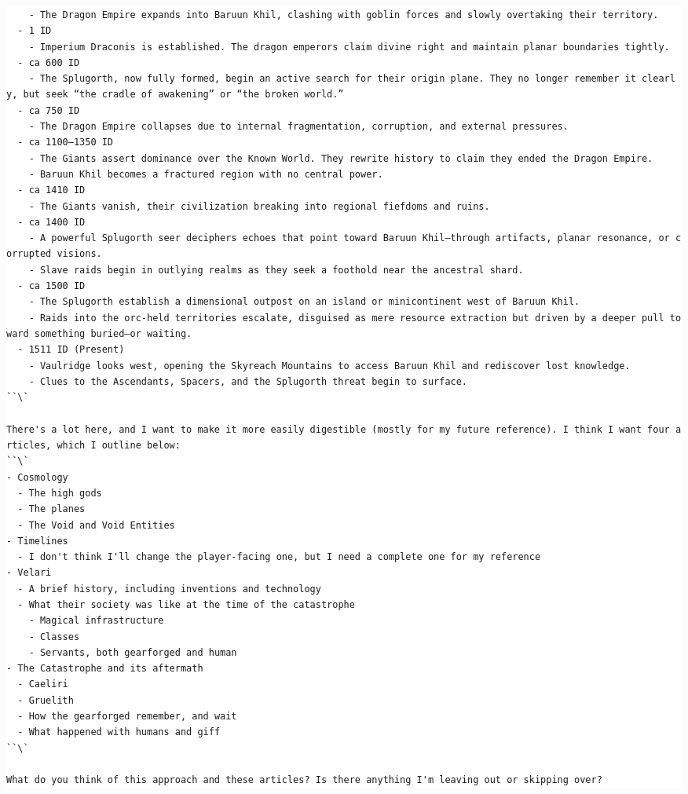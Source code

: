 ```
    - The Dragon Empire expands into Baruun Khil, clashing with goblin forces and slowly overtaking their territory.
  - 1 ID
    - Imperium Draconis is established. The dragon emperors claim divine right and maintain planar boundaries tightly.
  - ca 600 ID
    - The Splugorth, now fully formed, begin an active search for their origin plane. They no longer remember it clearly, but seek “the cradle of awakening” or “the broken world.”
  - ca 750 ID
    - The Dragon Empire collapses due to internal fragmentation, corruption, and external pressures.
  - ca 1100–1350 ID
    - The Giants assert dominance over the Known World. They rewrite history to claim they ended the Dragon Empire.
    - Baruun Khil becomes a fractured region with no central power.
  - ca 1410 ID
    - The Giants vanish, their civilization breaking into regional fiefdoms and ruins.
  - ca 1400 ID
    - A powerful Splugorth seer deciphers echoes that point toward Baruun Khil—through artifacts, planar resonance, or corrupted visions.
    - Slave raids begin in outlying realms as they seek a foothold near the ancestral shard.
  - ca 1500 ID
    - The Splugorth establish a dimensional outpost on an island or minicontinent west of Baruun Khil.
    - Raids into the orc-held territories escalate, disguised as mere resource extraction but driven by a deeper pull toward something buried—or waiting.
  - 1511 ID (Present)
    - Vaulridge looks west, opening the Skyreach Mountains to access Baruun Khil and rediscover lost knowledge.
    - Clues to the Ascendants, Spacers, and the Splugorth threat begin to surface.
``\`

There's a lot here, and I want to make it more easily digestible (mostly for my future reference). I think I want four articles, which I outline below:
``\`
- Cosmology
  - The high gods
  - The planes
  - The Void and Void Entities
- Timelines
  - I don't think I'll change the player-facing one, but I need a complete one for my reference
- Velari
  - A brief history, including inventions and technology
  - What their society was like at the time of the catastrophe
    - Magical infrastructure
    - Classes
    - Servants, both gearforged and human
- The Catastrophe and its aftermath
  - Caeliri
  - Gruelith
  - How the gearforged remember, and wait
  - What happened with humans and giff
``\`

What do you think of this approach and these articles? Is there anything I'm leaving out or skipping over?
```
